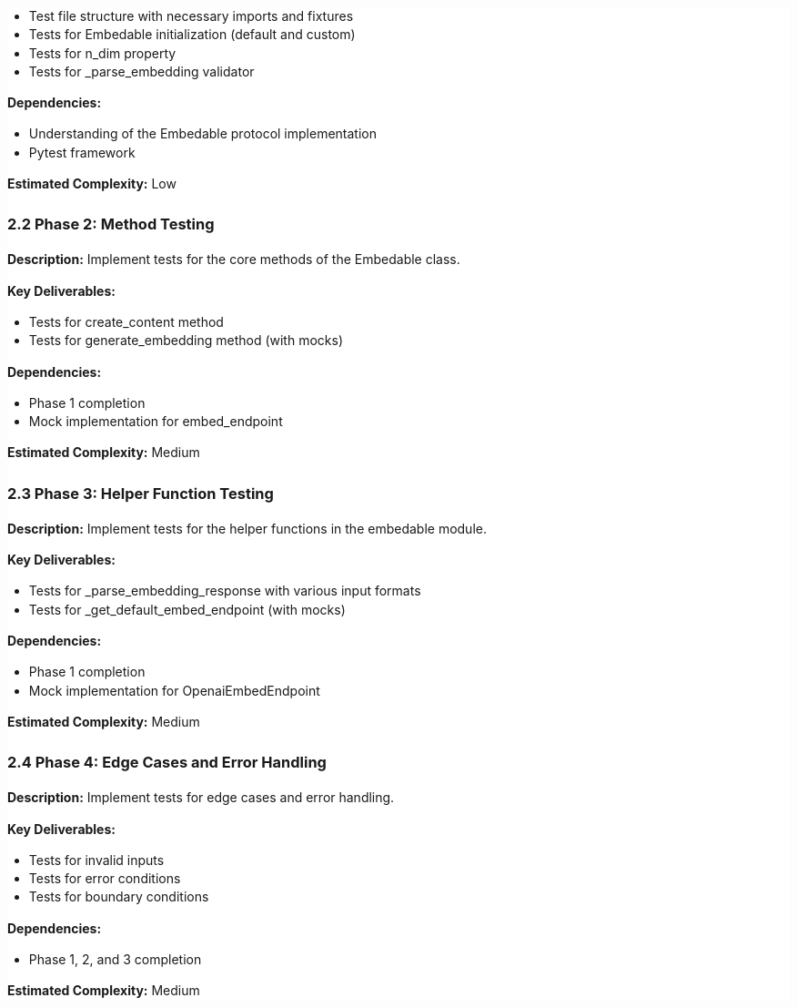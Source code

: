 - Test file structure with necessary imports and fixtures
- Tests for Embedable initialization (default and custom)
- Tests for n_dim property
- Tests for _parse_embedding validator

**Dependencies:**

- Understanding of the Embedable protocol implementation
- Pytest framework

**Estimated Complexity:** Low

### 2.2 Phase 2: Method Testing

**Description:** Implement tests for the core methods of the Embedable class.

**Key Deliverables:**

- Tests for create_content method
- Tests for generate_embedding method (with mocks)

**Dependencies:**

- Phase 1 completion
- Mock implementation for embed_endpoint

**Estimated Complexity:** Medium

### 2.3 Phase 3: Helper Function Testing

**Description:** Implement tests for the helper functions in the embedable
module.

**Key Deliverables:**

- Tests for _parse_embedding_response with various input formats
- Tests for _get_default_embed_endpoint (with mocks)

**Dependencies:**

- Phase 1 completion
- Mock implementation for OpenaiEmbedEndpoint

**Estimated Complexity:** Medium

### 2.4 Phase 4: Edge Cases and Error Handling

**Description:** Implement tests for edge cases and error handling.

**Key Deliverables:**

- Tests for invalid inputs
- Tests for error conditions
- Tests for boundary conditions

**Dependencies:**

- Phase 1, 2, and 3 completion

**Estimated Complexity:** Medium

